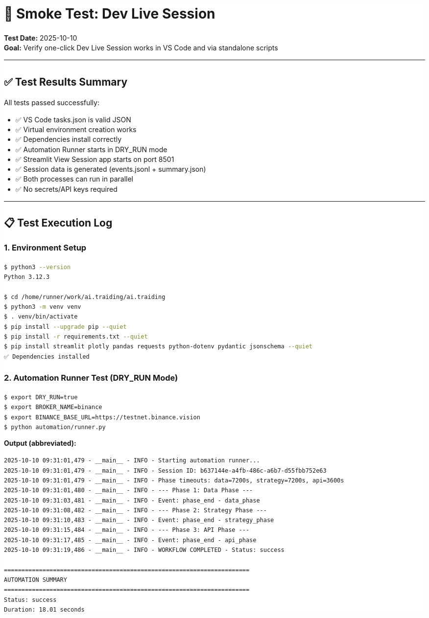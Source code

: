 # 🧪 Smoke Test: Dev Live Session

**Test Date:** 2025-10-10  
**Goal:** Verify one-click Dev Live Session works in VS Code and via standalone scripts

---

## ✅ Test Results Summary

All tests passed successfully:
- ✅ VS Code tasks.json is valid JSON
- ✅ Virtual environment creation works
- ✅ Dependencies install correctly
- ✅ Automation Runner starts in DRY_RUN mode
- ✅ Streamlit View Session app starts on port 8501
- ✅ Session data is generated (events.jsonl + summary.json)
- ✅ Both processes can run in parallel
- ✅ No secrets/API keys required

---

## 📋 Test Execution Log

### 1. Environment Setup
```bash
$ python3 --version
Python 3.12.3

$ cd /home/runner/work/ai.traiding/ai.traiding
$ python3 -m venv venv
$ . venv/bin/activate
$ pip install --upgrade pip --quiet
$ pip install -r requirements.txt --quiet
$ pip install streamlit plotly pandas requests python-dotenv pydantic jsonschema --quiet
✅ Dependencies installed
```

### 2. Automation Runner Test (DRY_RUN Mode)
```bash
$ export DRY_RUN=true
$ export BROKER_NAME=binance
$ export BINANCE_BASE_URL=https://testnet.binance.vision
$ python automation/runner.py
```

**Output (abbreviated):**
```
2025-10-10 09:31:01,479 - __main__ - INFO - Starting automation runner...
2025-10-10 09:31:01,479 - __main__ - INFO - Session ID: b637144e-a4fb-486c-a6b7-d55fbb752e63
2025-10-10 09:31:01,479 - __main__ - INFO - Phase timeouts: data=7200s, strategy=7200s, api=3600s
2025-10-10 09:31:01,480 - __main__ - INFO - --- Phase 1: Data Phase ---
2025-10-10 09:31:03,481 - __main__ - INFO - Event: phase_end - data_phase
2025-10-10 09:31:08,482 - __main__ - INFO - --- Phase 2: Strategy Phase ---
2025-10-10 09:31:10,483 - __main__ - INFO - Event: phase_end - strategy_phase
2025-10-10 09:31:15,484 - __main__ - INFO - --- Phase 3: API Phase ---
2025-10-10 09:31:17,485 - __main__ - INFO - Event: phase_end - api_phase
2025-10-10 09:31:19,486 - __main__ - INFO - WORKFLOW COMPLETED - Status: success

======================================================================
AUTOMATION SUMMARY
======================================================================
Status: success
Duration: 18.01 seconds
```
